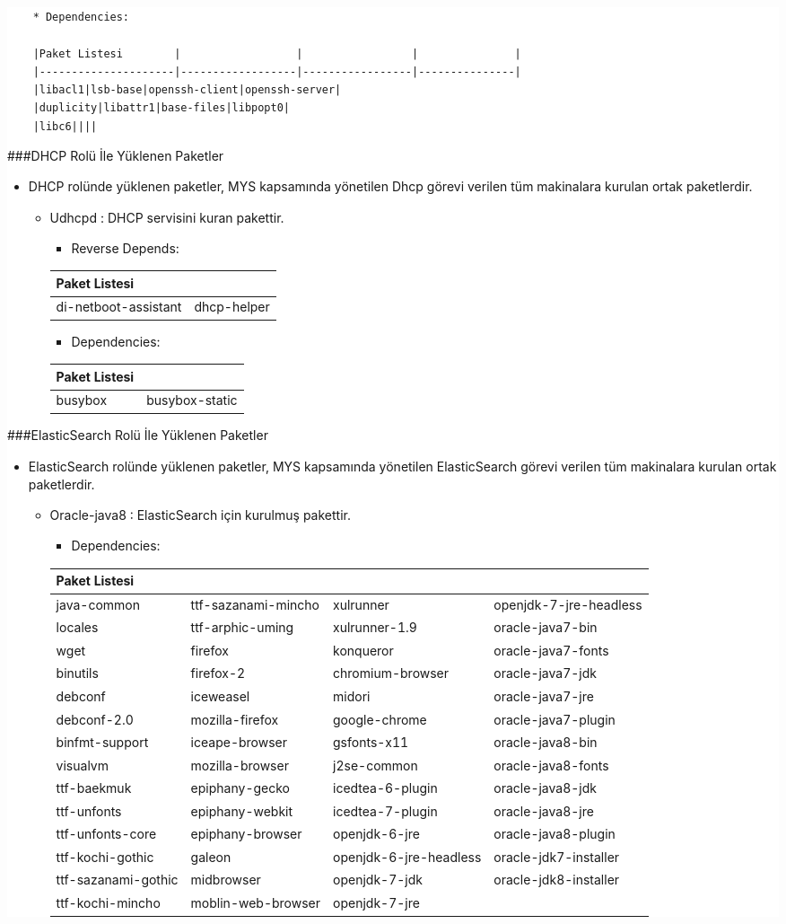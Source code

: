 		
		* Dependencies: 

		|Paket Listesi        |                  |                 |               |
		|---------------------|------------------|-----------------|---------------|
		|libacl1|lsb-base|openssh-client|openssh-server|
		|duplicity|libattr1|base-files|libpopt0|
		|libc6||||

		
###DHCP Rolü İle Yüklenen Paketler

* DHCP rolünde yüklenen paketler, MYS kapsamında yönetilen Dhcp görevi verilen tüm makinalara kurulan ortak paketlerdir.
	* Udhcpd : DHCP servisini kuran pakettir.
		* Reverse Depends: 

		|Paket Listesi        |                  |
		|---------------------|------------------|
		|di-netboot-assistant|dhcp-helper|

		
		* Dependencies:

		|Paket Listesi        |                  |
		|---------------------|------------------|
		|busybox|busybox-static|

		
###ElasticSearch Rolü İle Yüklenen Paketler

* ElasticSearch rolünde yüklenen paketler, MYS kapsamında yönetilen ElasticSearch görevi verilen tüm makinalara kurulan ortak paketlerdir.
	* Oracle-java8 : ElasticSearch için kurulmuş pakettir.
		* Dependencies:

		|Paket Listesi        |                  |                 |               |
		|---------------------|------------------|-----------------|---------------|
		|java-common|ttf-sazanami-mincho|xulrunner|openjdk-7-jre-headless|
		|locales|ttf-arphic-uming|xulrunner-1.9|oracle-java7-bin|
		|wget|firefox|konqueror|oracle-java7-fonts|
		|binutils|firefox-2|chromium-browser|oracle-java7-jdk|
		|debconf|iceweasel|midori|oracle-java7-jre|
		|debconf-2.0|mozilla-firefox|google-chrome|oracle-java7-plugin|
		|binfmt-support|iceape-browser|gsfonts-x11|oracle-java8-bin|
		|visualvm|mozilla-browser|j2se-common|oracle-java8-fonts|
		|ttf-baekmuk|epiphany-gecko|icedtea-6-plugin|oracle-java8-jdk|
		|ttf-unfonts|epiphany-webkit|icedtea-7-plugin|oracle-java8-jre|
		|ttf-unfonts-core|epiphany-browser|openjdk-6-jre|oracle-java8-plugin|
		|ttf-kochi-gothic|galeon|openjdk-6-jre-headless|oracle-jdk7-installer|
		|ttf-sazanami-gothic|midbrowser|openjdk-7-jdk|oracle-jdk8-installer|
		|ttf-kochi-mincho|moblin-web-browser|openjdk-7-jre||
